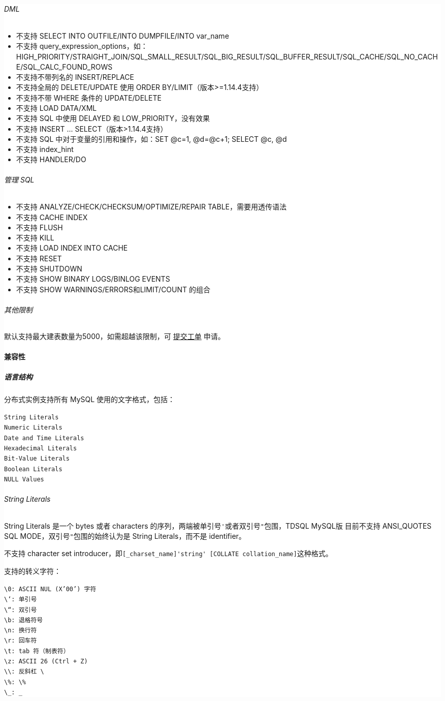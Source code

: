 ###### DML
- 不支持 SELECT INTO OUTFILE/INTO DUMPFILE/INTO var_name
- 不支持 query_expression_options，如：HIGH_PRIORITY/STRAIGHT_JOIN/SQL_SMALL_RESULT/SQL_BIG_RESULT/SQL_BUFFER_RESULT/SQL_CACHE/SQL_NO_CACHE/SQL_CALC_FOUND_ROWS
- 不支持不带列名的 INSERT/REPLACE
- 不支持全局的 DELETE/UPDATE 使用 ORDER BY/LIMIT（版本>=1.14.4支持）
- 不支持不带 WHERE 条件的 UPDATE/DELETE
- 不支持 LOAD DATA/XML
- 不支持 SQL 中使用 DELAYED 和 LOW_PRIORITY，没有效果
- 不支持 INSERT ... SELECT（版本>1.14.4支持）
- 不支持 SQL 中对于变量的引用和操作，如：SET @c=1, @d=@c+1; SELECT @c, @d
- 不支持 index_hint
- 不支持 HANDLER/DO

###### 管理 SQL
- 不支持 ANALYZE/CHECK/CHECKSUM/OPTIMIZE/REPAIR TABLE，需要用透传语法
- 不支持 CACHE INDEX
- 不支持 FLUSH
- 不支持 KILL
- 不支持 LOAD INDEX INTO CACHE
- 不支持 RESET
- 不支持 SHUTDOWN
- 不支持 SHOW BINARY LOGS/BINLOG EVENTS
- 不支持 SHOW WARNINGS/ERRORS和LIMIT/COUNT 的组合

###### 其他限制
默认支持最大建表数量为5000，如需超越该限制，可 [提交工单](https://console.cloud.tencent.com/workorder/category) 申请。

#### 兼容性

##### 语言结构

分布式实例支持所有 MySQL 使用的文字格式，包括：
```
String Literals
Numeric Literals
Date and Time Literals
Hexadecimal Literals
Bit-Value Literals
Boolean Literals
NULL Values
```

###### String Literals
String Literals 是一个 bytes 或者 characters 的序列，两端被单引号`'`或者双引号`"`包围，TDSQL MySQL版 目前不支持 ANSI_QUOTES SQL MODE，双引号`"`包围的始终认为是 String Literals，而不是 identifier。

不支持 character set introducer，即`[_charset_name]'string' [COLLATE collation_name]`这种格式。

支持的转义字符：
```
\0: ASCII NUL (X’00’) 字符
\‘: 单引号
\“: 双引号
\b: 退格符号
\n: 换行符
\r: 回车符
\t: tab 符（制表符）
\z: ASCII 26 (Ctrl + Z)
\\: 反斜杠 \
\%: \%
\_: _
```
